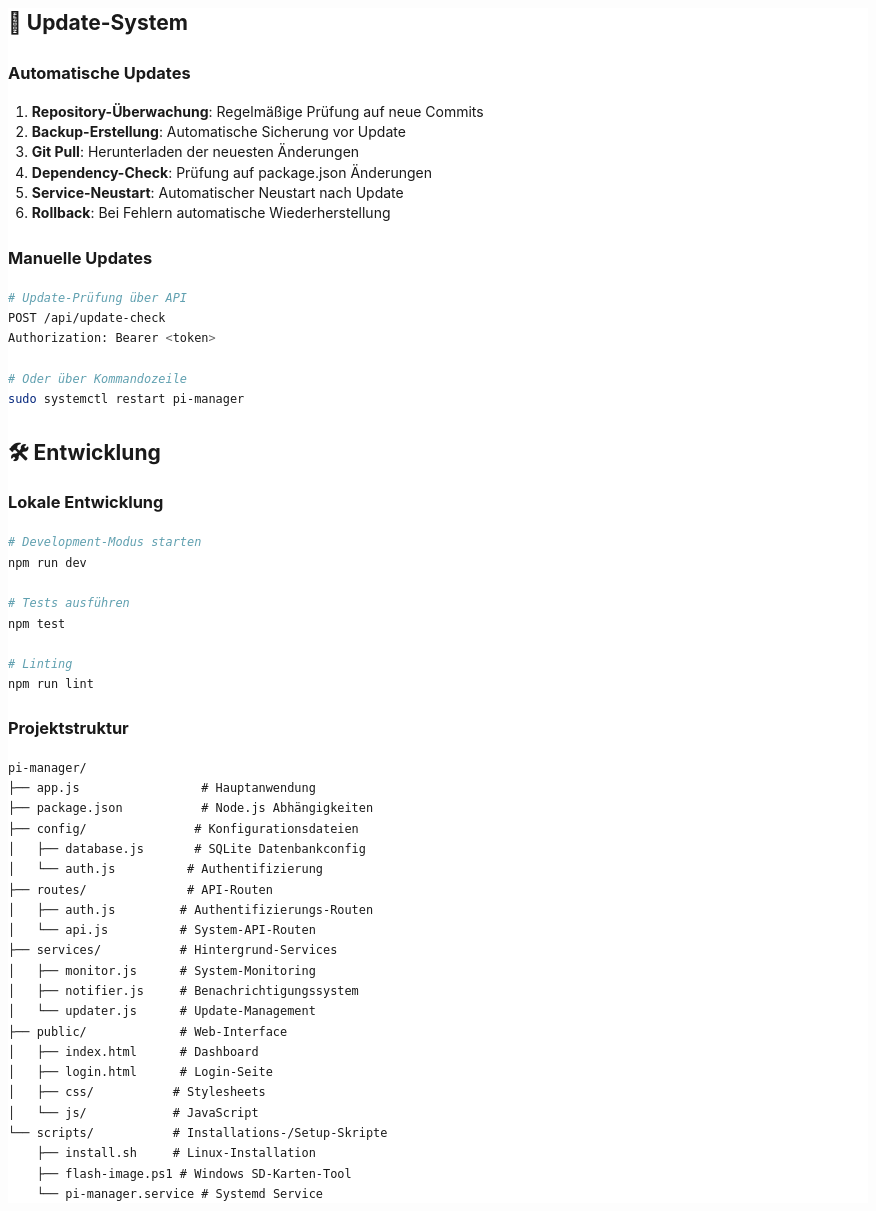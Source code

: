 ## 🔄 Update-System

### Automatische Updates
1. **Repository-Überwachung**: Regelmäßige Prüfung auf neue Commits
2. **Backup-Erstellung**: Automatische Sicherung vor Update
3. **Git Pull**: Herunterladen der neuesten Änderungen
4. **Dependency-Check**: Prüfung auf package.json Änderungen
5. **Service-Neustart**: Automatischer Neustart nach Update
6. **Rollback**: Bei Fehlern automatische Wiederherstellung

### Manuelle Updates
```bash
# Update-Prüfung über API
POST /api/update-check
Authorization: Bearer <token>

# Oder über Kommandozeile
sudo systemctl restart pi-manager
```

## 🛠️ Entwicklung

### Lokale Entwicklung
```bash
# Development-Modus starten
npm run dev

# Tests ausführen
npm test

# Linting
npm run lint
```

### Projektstruktur
```
pi-manager/
├── app.js                 # Hauptanwendung
├── package.json           # Node.js Abhängigkeiten
├── config/               # Konfigurationsdateien
│   ├── database.js       # SQLite Datenbankconfig
│   └── auth.js          # Authentifizierung
├── routes/              # API-Routen
│   ├── auth.js         # Authentifizierungs-Routen
│   └── api.js          # System-API-Routen
├── services/           # Hintergrund-Services
│   ├── monitor.js      # System-Monitoring
│   ├── notifier.js     # Benachrichtigungssystem
│   └── updater.js      # Update-Management
├── public/             # Web-Interface
│   ├── index.html      # Dashboard
│   ├── login.html      # Login-Seite
│   ├── css/           # Stylesheets
│   └── js/            # JavaScript
└── scripts/           # Installations-/Setup-Skripte
    ├── install.sh     # Linux-Installation
    ├── flash-image.ps1 # Windows SD-Karten-Tool
    └── pi-manager.service # Systemd Service
```
